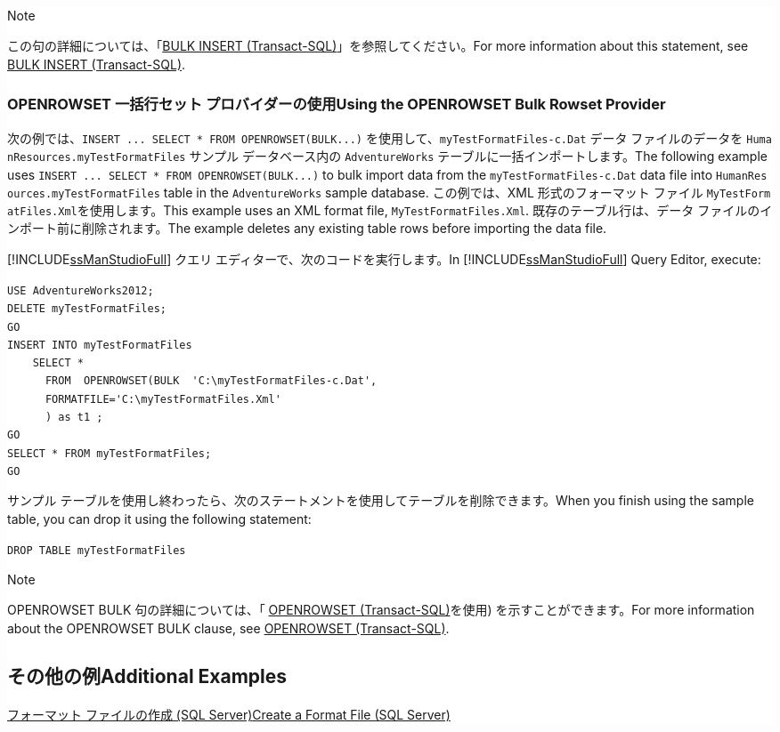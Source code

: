 > [!NOTE]  
>  <span data-ttu-id="bc253-152">この句の詳細については、「[BULK INSERT &#40;Transact-SQL&#41;](/sql/t-sql/statements/bulk-insert-transact-sql)」を参照してください。</span><span class="sxs-lookup"><span data-stu-id="bc253-152">For more information about this statement, see [BULK INSERT &#40;Transact-SQL&#41;](/sql/t-sql/statements/bulk-insert-transact-sql).</span></span>  
  
### <a name="using-the-openrowset-bulk-rowset-provider"></a><span data-ttu-id="bc253-153">OPENROWSET 一括行セット プロバイダーの使用</span><span class="sxs-lookup"><span data-stu-id="bc253-153">Using the OPENROWSET Bulk Rowset Provider</span></span>  
 <span data-ttu-id="bc253-154">次の例では、`INSERT ... SELECT * FROM OPENROWSET(BULK...)` を使用して、`myTestFormatFiles-c.Dat` データ ファイルのデータを `HumanResources.myTestFormatFiles` サンプル データベース内の `AdventureWorks` テーブルに一括インポートします。</span><span class="sxs-lookup"><span data-stu-id="bc253-154">The following example uses `INSERT ... SELECT * FROM OPENROWSET(BULK...)` to bulk import data from the `myTestFormatFiles-c.Dat` data file into `HumanResources.myTestFormatFiles` table in the `AdventureWorks` sample database.</span></span> <span data-ttu-id="bc253-155">この例では、XML 形式のフォーマット ファイル `MyTestFormatFiles.Xml`を使用します。</span><span class="sxs-lookup"><span data-stu-id="bc253-155">This example uses an XML format file, `MyTestFormatFiles.Xml`.</span></span> <span data-ttu-id="bc253-156">既存のテーブル行は、データ ファイルのインポート前に削除されます。</span><span class="sxs-lookup"><span data-stu-id="bc253-156">The example deletes any existing table rows before importing the data file.</span></span>  
  
 <span data-ttu-id="bc253-157">[!INCLUDE[ssManStudioFull](../../../includes/ssmanstudiofull-md.md)] クエリ エディターで、次のコードを実行します。</span><span class="sxs-lookup"><span data-stu-id="bc253-157">In [!INCLUDE[ssManStudioFull](../../../includes/ssmanstudiofull-md.md)] Query Editor, execute:</span></span>  
  
```  
USE AdventureWorks2012;  
DELETE myTestFormatFiles;  
GO  
INSERT INTO myTestFormatFiles  
    SELECT *  
      FROM  OPENROWSET(BULK  'C:\myTestFormatFiles-c.Dat',  
      FORMATFILE='C:\myTestFormatFiles.Xml'       
      ) as t1 ;  
GO  
SELECT * FROM myTestFormatFiles;  
GO  
```  
  
 <span data-ttu-id="bc253-158">サンプル テーブルを使用し終わったら、次のステートメントを使用してテーブルを削除できます。</span><span class="sxs-lookup"><span data-stu-id="bc253-158">When you finish using the sample table, you can drop it using the following statement:</span></span>  
  
```  
DROP TABLE myTestFormatFiles  
```  
  
> [!NOTE]  
>  <span data-ttu-id="bc253-159">OPENROWSET BULK 句の詳細については、「 [OPENROWSET &#40;Transact-SQL&#41;](/sql/t-sql/functions/openrowset-transact-sql)を使用) を示すことができます。</span><span class="sxs-lookup"><span data-stu-id="bc253-159">For more information about the OPENROWSET BULK clause, see [OPENROWSET &#40;Transact-SQL&#41;](/sql/t-sql/functions/openrowset-transact-sql).</span></span>  
  
## <a name="additional-examples"></a><span data-ttu-id="bc253-160">その他の例</span><span class="sxs-lookup"><span data-stu-id="bc253-160">Additional Examples</span></span>  
 [<span data-ttu-id="bc253-161">フォーマット ファイルの作成 &#40;SQL Server&#41;</span><span class="sxs-lookup"><span data-stu-id="bc253-161">Create a Format File &#40;SQL Server&#41;</span></span>](create-a-format-file-sql-server.md)  
  